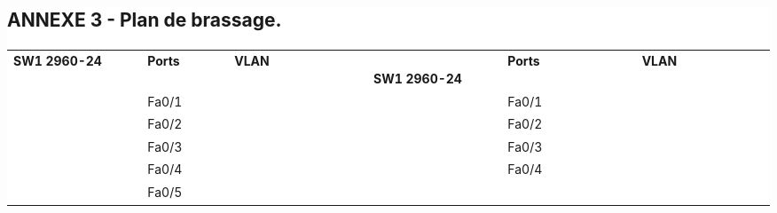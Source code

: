 ## ANNEXE 3 - Plan de brassage. 

<table>
<colgroup>
<col style="width: 17%" />
<col style="width: 11%" />
<col style="width: 16%" />
<col style="width: 1%" />
<col style="width: 17%" />
<col style="width: 17%" />
<col style="width: 17%" />
</colgroup>
<tbody>
<tr class="odd">
<td><strong>SW1 2960-24</strong></td>
<td><strong>Ports</strong></td>
<td><strong>VLAN</strong></td>
<td></td>
<td><strong><br />
SW1 2960-24</strong></td>
<td><strong>Ports</strong></td>
<td><strong>VLAN</strong></td>
</tr>
<tr class="even">
<td></td>
<td>Fa0/1</td>
<td></td>
<td></td>
<td></td>
<td>Fa0/1</td>
<td></td>
</tr>
<tr class="odd">
<td></td>
<td>Fa0/2</td>
<td></td>
<td></td>
<td></td>
<td>Fa0/2</td>
<td></td>
</tr>
<tr class="even">
<td></td>
<td>Fa0/3</td>
<td></td>
<td></td>
<td></td>
<td>Fa0/3</td>
<td></td>
</tr>
<tr class="odd">
<td></td>
<td>Fa0/4</td>
<td></td>
<td></td>
<td></td>
<td>Fa0/4</td>
<td></td>
</tr>
<tr class="even">
<td></td>
<td>Fa0/5</td>
<td></td>